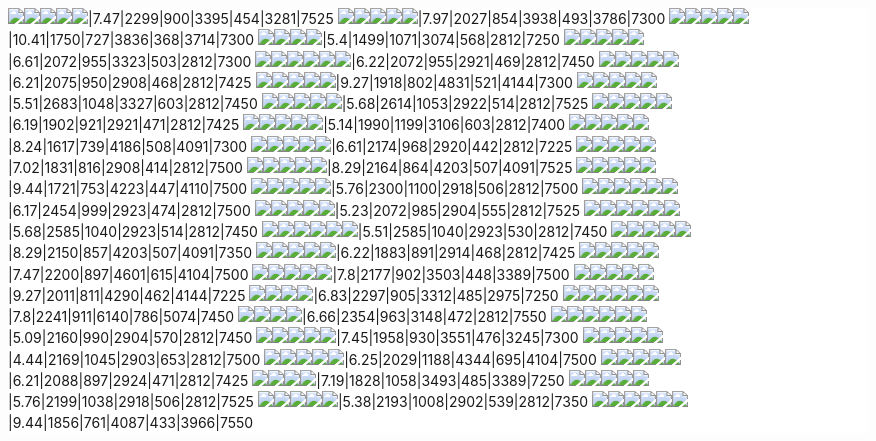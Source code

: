 ![](/item/3814.png)![](/item/6696.png)![](/item/1001.png)![](/item/1055.png)![](/item/1037.png)|7.47|2299|900|3395|454|3281|7525
![](/item/6694.png)![](/item/3139.png)![](/item/1001.png)![](/item/1055.png)![](/item/1036.png)|7.97|2027|854|3938|493|3786|7300
![](/item/3814.png)![](/item/6632.png)![](/item/1001.png)![](/item/1055.png)![](/item/1036.png)|10.41|1750|727|3836|368|3714|7300
![](/item/3115.png)![](/item/3153.png)![](/item/1001.png)![](/item/1055.png)|5.4|1499|1071|3074|568|2812|7250
![](/item/3072.png)![](/item/3087.png)![](/item/1001.png)![](/item/1055.png)![](/item/1036.png)|6.61|2072|955|3323|503|2812|7300
![](/item/3087.png)![](/item/3095.png)![](/item/1001.png)![](/item/1055.png)![](/item/1036.png)![](/item/1036.png)|6.22|2072|955|2921|469|2812|7450
![](/item/6695.png)![](/item/3124.png)![](/item/1001.png)![](/item/1055.png)![](/item/1037.png)|6.21|2075|950|2908|468|2812|7425
![](/item/3072.png)![](/item/6035.png)![](/item/1001.png)![](/item/1055.png)![](/item/1036.png)|9.27|1918|802|4831|521|4144|7300
![](/item/3072.png)![](/item/3142.png)![](/item/1055.png)![](/item/1036.png)![](/item/1036.png)|5.51|2683|1048|3327|603|2812|7450
![](/item/3036.png)![](/item/3004.png)![](/item/1001.png)![](/item/1055.png)![](/item/1037.png)|5.68|2614|1053|2922|514|2812|7525
![](/item/3095.png)![](/item/3046.png)![](/item/1001.png)![](/item/1055.png)![](/item/1037.png)|6.19|1902|921|2921|471|2812|7425
![](/item/3153.png)![](/item/6696.png)![](/item/1001.png)![](/item/1055.png)![](/item/1036.png)|5.14|1990|1199|3106|603|2812|7400
![](/item/3026.png)![](/item/3115.png)![](/item/1001.png)![](/item/1055.png)![](/item/1036.png)|8.24|1617|739|4186|508|4091|7300
![](/item/3087.png)![](/item/6695.png)![](/item/1001.png)![](/item/1055.png)![](/item/1037.png)|6.61|2174|968|2920|442|2812|7225
![](/item/6694.png)![](/item/3115.png)![](/item/1001.png)![](/item/1055.png)![](/item/1036.png)|7.02|1831|816|2908|414|2812|7500
![](/item/3026.png)![](/item/3004.png)![](/item/1001.png)![](/item/1055.png)![](/item/1037.png)|8.29|2164|864|4203|507|4091|7525
![](/item/3071.png)![](/item/3748.png)![](/item/1001.png)![](/item/1055.png)![](/item/1036.png)|9.44|1721|753|4223|447|4110|7500
![](/item/3031.png)![](/item/3095.png)![](/item/1001.png)![](/item/1055.png)![](/item/1036.png)|5.76|2300|1100|2918|506|2812|7500
![](/item/3006.png)![](/item/3036.png)![](/item/1055.png)![](/item/1038.png)![](/item/1038.png)![](/item/1036.png)|6.17|2454|999|2923|474|2812|7500
![](/item/3508.png)![](/item/6672.png)![](/item/1001.png)![](/item/1055.png)![](/item/1037.png)|5.23|2072|985|2904|555|2812|7525
![](/item/3036.png)![](/item/6693.png)![](/item/1001.png)![](/item/1055.png)![](/item/1036.png)![](/item/1036.png)|5.68|2585|1040|2923|514|2812|7450
![](/item/3036.png)![](/item/6696.png)![](/item/1001.png)![](/item/1055.png)![](/item/1036.png)![](/item/1036.png)|5.51|2585|1040|2923|530|2812|7450
![](/item/3026.png)![](/item/3179.png)![](/item/1001.png)![](/item/1055.png)![](/item/1038.png)|8.29|2150|857|4203|507|4091|7350
![](/item/3036.png)![](/item/3085.png)![](/item/1001.png)![](/item/1055.png)![](/item/1037.png)|6.22|1883|891|2914|468|2812|7425
![](/item/6673.png)![](/item/3074.png)![](/item/1001.png)![](/item/1055.png)![](/item/1036.png)|7.47|2200|897|4601|615|4104|7500
![](/item/3181.png)![](/item/3031.png)![](/item/1001.png)![](/item/1055.png)![](/item/1036.png)|7.8|2177|902|3503|448|3389|7500
![](/item/6695.png)![](/item/6035.png)![](/item/1001.png)![](/item/1055.png)![](/item/1037.png)|9.27|2011|811|4290|462|4144|7225
![](/item/3074.png)![](/item/6692.png)![](/item/1001.png)![](/item/1055.png)|6.83|2297|905|3312|485|2975|7250
![](/item/3072.png)![](/item/3156.png)![](/item/1001.png)![](/item/1055.png)![](/item/1036.png)![](/item/1036.png)|7.8|2241|911|6140|786|5074|7450
![](/item/3031.png)![](/item/3074.png)![](/item/1001.png)![](/item/1055.png)|6.66|2354|963|3148|472|2812|7550
![](/item/6672.png)![](/item/6696.png)![](/item/1001.png)![](/item/1055.png)![](/item/1036.png)![](/item/1036.png)|5.09|2160|990|2904|570|2812|7450
![](/item/6630.png)![](/item/3095.png)![](/item/1001.png)![](/item/1055.png)![](/item/1036.png)|7.45|1958|930|3551|476|3245|7300
![](/item/6672.png)![](/item/3031.png)![](/item/1001.png)![](/item/1055.png)![](/item/1036.png)|4.44|2169|1045|2903|653|2812|7500
![](/item/6671.png)![](/item/6673.png)![](/item/1001.png)![](/item/1055.png)![](/item/1036.png)|6.25|2029|1188|4344|695|4104|7500
![](/item/3046.png)![](/item/3036.png)![](/item/1001.png)![](/item/1055.png)![](/item/1037.png)|6.21|2088|897|2924|471|2812|7425
![](/item/6671.png)![](/item/3071.png)![](/item/1001.png)![](/item/1055.png)|7.19|1828|1058|3493|485|3389|7250
![](/item/3508.png)![](/item/3095.png)![](/item/1001.png)![](/item/1055.png)![](/item/1037.png)|5.76|2199|1038|2918|506|2812|7525
![](/item/6672.png)![](/item/3179.png)![](/item/1001.png)![](/item/1055.png)![](/item/1038.png)|5.38|2193|1008|2902|539|2812|7350
![](/item/3181.png)![](/item/3071.png)![](/item/1001.png)![](/item/1055.png)![](/item/1036.png)![](/item/1036.png)|9.44|1856|761|4087|433|3966|7550